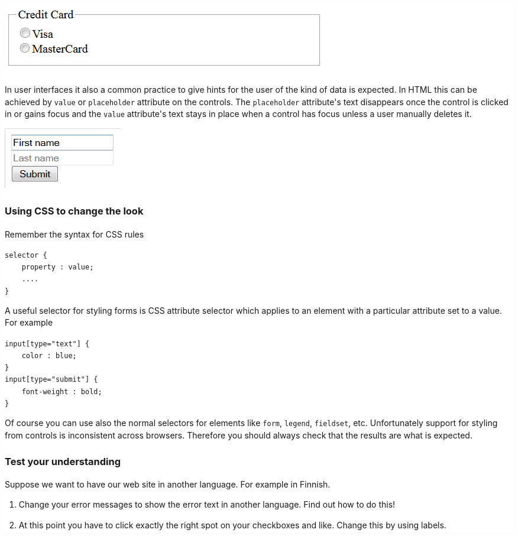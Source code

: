 ![Example of a fieldset and legend](img/fieldset.png)

In user interfaces it also a common practice to give hints for the user of the kind of data is expected. In HTML this can be achieved by `value` or `placeholder` attribute on the controls. The `placeholder` attribute's text disappears once the control is clicked in or gains focus and the `value` attribute's text stays in place when a control has focus unless a user manually deletes it.

![Example of a value and placeholder](img/input_hint.png)


### Using CSS to change the look

Remember the syntax for CSS rules
```
selector {
	property : value;
	....
}
```

A useful selector for styling forms is CSS attribute selector which applies to an element with a particular attribute set to a value. For example
```
input[type="text"] {
	color : blue;
}
input[type="submit"] {
	font-weight : bold;
}
```
Of course you can use also the normal selectors for elements like `form`, `legend`, `fieldset`, etc. Unfortunately support for styling from controls is inconsistent across browsers. Therefore you should always check that the results are what is expected.


### Test your understanding

Suppose we want to have our web site in another language. For example in Finnish.

1. Change your error messages to show the error text in another language. Find out how to do this!

2. At this point you have to click exactly the right spot on your checkboxes and like. Change this by using labels.
